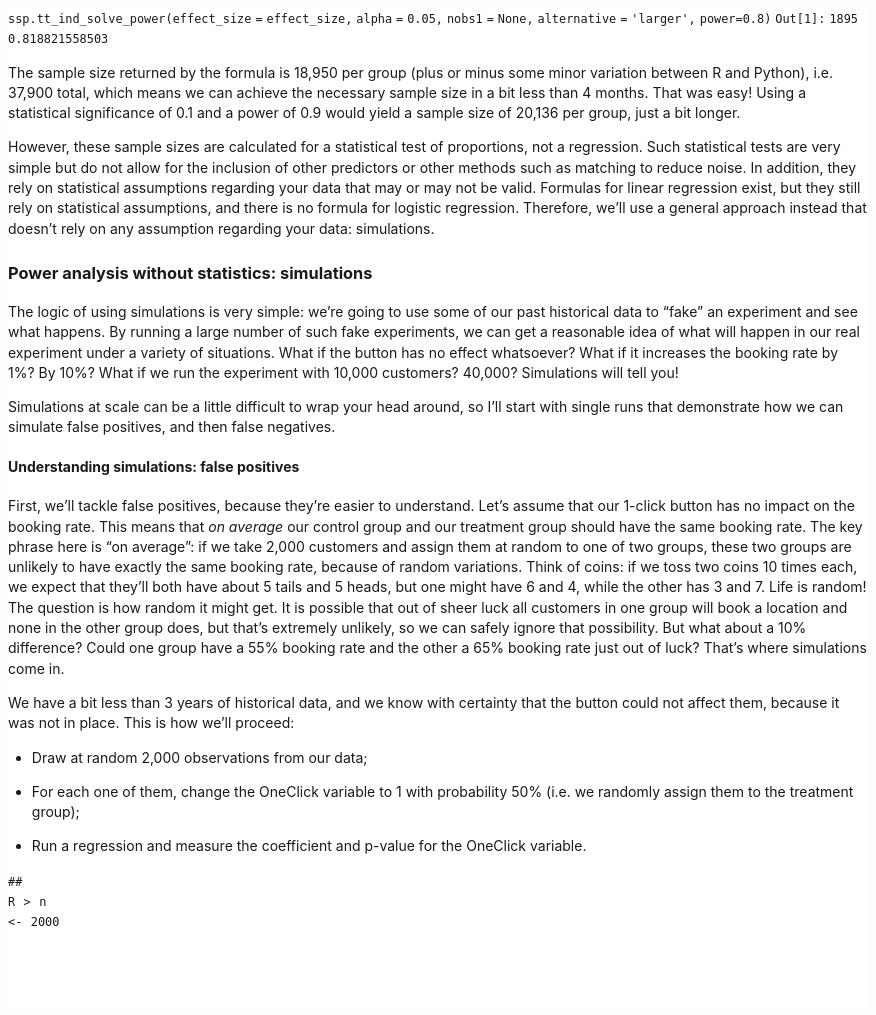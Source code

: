 <code class="n">ssp</code><code class="o">.</code><code class="n">tt_ind_solve_power</code><code class="p">(</code><code class="n">effect_size</code> <code class="o">=</code> <code class="n">effect_size</code><code class="p">,</code> <code class="n">alpha</code> <code class="o">=</code> <code class="mf">0.05</code><code class="p">,</code> <code class="n">nobs1</code> <code class="o">=</code> <code class="bp">None</code><code class="p">,</code> <code class="n">alternative</code> <code class="o">=</code> <code class="s1">'larger'</code><code class="p">,</code> <code class="n">power</code><code class="o">=</code><code class="mf">0.8</code><code class="p">)</code>
<code class="n">Out</code><code class="p">[</code><code class="mi">1</code><code class="p">]:</code> <code class="mf">18950.818821558503</code></pre>
            </div>
            <p>The sample size returned by the formula is 18,950 per group (plus or minus some minor variation between R and Python), i.e. 37,900 total, which means we can achieve the necessary sample size in a bit less than 4 months. That was easy! Using a statistical significance of 0.1 and a power of 0.9 would yield a sample size of 20,136 per group, just a bit longer. </p>
            <p>However, these sample sizes are calculated for a statistical test of proportions, not a regression. Such statistical tests are very simple but do not allow for the inclusion of other predictors or other methods such as matching to reduce noise. In addition, they rely on statistical assumptions regarding your data that may or may not be valid. Formulas for linear regression exist, but they still rely on statistical assumptions, and there is no formula for logistic regression. Therefore, we’ll use a general approach instead that doesn’t rely on any assumption regarding your data: simulations.</p>
          </div></section>
          <section data-type="sect3" data-pdf-bookmark="Power analysis without statistics: simulations"><div class="sect3" id="power_analysis_without_statistics_simulations">
            <h3>Power analysis without statistics: simulations</h3>
            <p>The logic of using simulations is very simple: we’re going to use some of our past historical data to “fake” an experiment and see what happens. By running a large number of such fake experiments, we can get a reasonable idea of what will happen in our real experiment under a variety of situations. What if the button has no effect whatsoever? What if it increases the booking rate by 1%? By 10%? What if we run the experiment with 10,000 customers? 40,000? Simulations will tell you!</p>
            <p>Simulations at scale can be a little difficult to wrap your head around, so I’ll start with single runs that demonstrate how we can simulate false positives, and then false negatives.</p>
            <section data-type="sect4" data-pdf-bookmark="Understanding simulations: false positives"><div class="sect4" id="understanding_simulations_false_positives">
              <h4>Understanding simulations: false positives</h4>
              <p>First, we’ll tackle false positives, because they’re easier to understand. Let’s assume that our 1-click button has no impact on the booking rate. This means that <em>on average</em> our control group and our treatment group should have the same booking rate. The key phrase here is “on average”: if we take 2,000 customers and assign them at random to one of two groups, these two groups are unlikely to have exactly the same booking rate, because of random variations. Think of coins: if we toss two coins 10 times each, we expect that they’ll both have about 5 tails and 5 heads, but one might have 6 and 4, while the other has 3 and 7. Life is random! The question is how random it might get. It is possible that out of sheer luck all customers in one group will book a location and none in the other group does, but that’s extremely unlikely, so we can safely ignore that possibility. But what about a 10% difference? Could one group have a 55% booking rate and the other a 65% booking rate just out of luck? That’s where simulations come in.</p>
              <p>We have a bit less than 3 years of historical data, and we know with certainty that the button could not affect them, because it was not in place. This is how we’ll proceed:</p>
              <ul>
                <li>
                  <p>Draw at random 2,000 observations from our data;</p>
                </li>
                <li>
                  <p>For each one of them, change the OneClick variable to 1 with probability 50% (i.e. we randomly assign them to the treatment group);</p>
                </li>
                <li>
                  <p>Run a regression and measure the coefficient and p-value for the OneClick variable. </p>
                </li>
              </ul>
              <div data-type="example">
                <pre data-type="programlisting" data-code-language="r"><code class="c1">## R</code>
<code class="o">&gt;</code> <code class="n">n</code> <code class="o">&lt;-</code> <code class="m">2000</code>